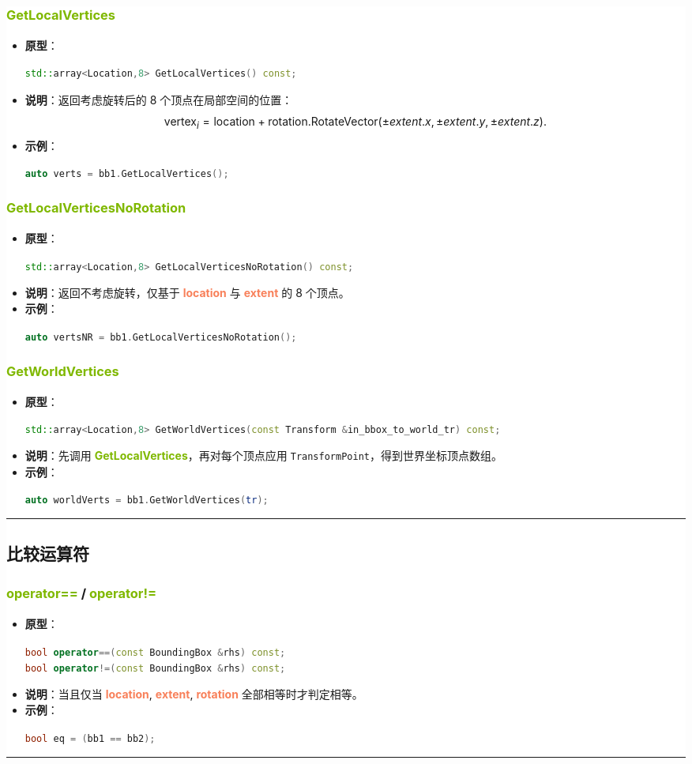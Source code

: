 ### **<font color="#7fb800">GetLocalVertices</font>**
- **原型**：  
  ```cpp
  std::array<Location,8> GetLocalVertices() const;
  ```
- **说明**：返回考虑旋转后的 8 个顶点在局部空间的位置：  
  $$\displaystyle \text{vertex}_i = \text{location} + \text{rotation.RotateVector}(\pm extent.x,\pm extent.y,\pm extent.z).$$  
- **示例**：  
  ```cpp
  auto verts = bb1.GetLocalVertices();
  ```

### **<font color="#7fb800">GetLocalVerticesNoRotation</font>**
- **原型**：  
  ```cpp
  std::array<Location,8> GetLocalVerticesNoRotation() const;
  ```
- **说明**：返回不考虑旋转，仅基于 **<font color="#f8805a">location</font>** 与 **<font color="#f8805a">extent</font>** 的 8 个顶点。  
- **示例**：  
  ```cpp
  auto vertsNR = bb1.GetLocalVerticesNoRotation();
  ```

### **<font color="#7fb800">GetWorldVertices</font>**
- **原型**：  
  ```cpp
  std::array<Location,8> GetWorldVertices(const Transform &in_bbox_to_world_tr) const;
  ```
- **说明**：先调用 **<font color="#7fb800">GetLocalVertices</font>**，再对每个顶点应用 `TransformPoint`，得到世界坐标顶点数组。  
- **示例**：  
  ```cpp
  auto worldVerts = bb1.GetWorldVertices(tr);
  ```

---

## 比较运算符

### **<font color="#7fb800">operator==</font>** / **<font color="#7fb800">operator!=</font>**
- **原型**：  
  ```cpp
  bool operator==(const BoundingBox &rhs) const;
  bool operator!=(const BoundingBox &rhs) const;
  ```
- **说明**：当且仅当 **<font color="#f8805a">location</font>**, **<font color="#f8805a">extent</font>**, **<font color="#f8805a">rotation</font>** 全部相等时才判定相等。  
- **示例**：  
  ```cpp
  bool eq = (bb1 == bb2);
  ```

---